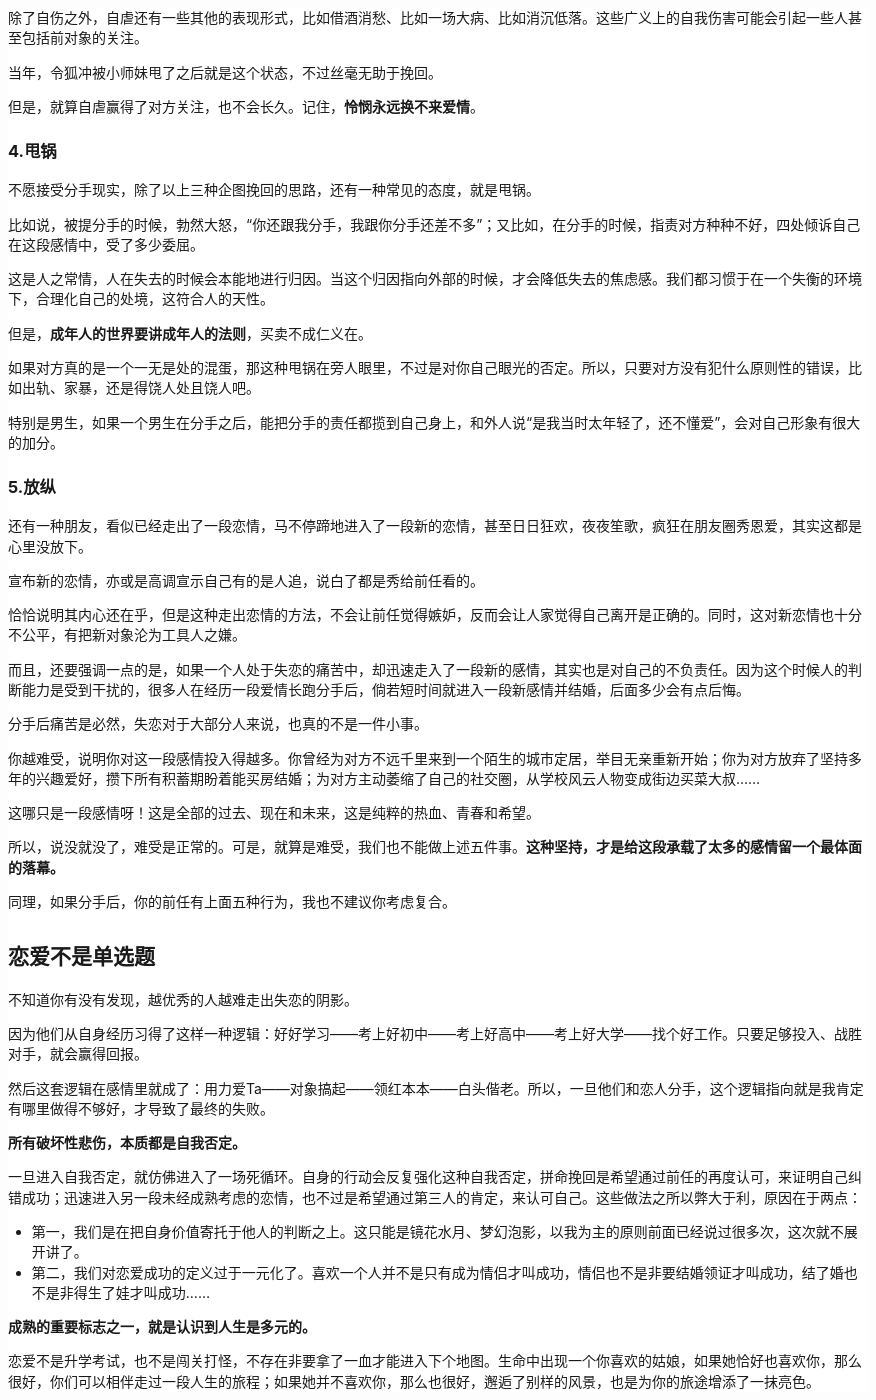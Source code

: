 除了自伤之外，自虐还有一些其他的表现形式，比如借酒消愁、比如一场大病、比如消沉低落。这些广义上的自我伤害可能会引起一些人甚至包括前对象的关注。

当年，令狐冲被小师妹甩了之后就是这个状态，不过丝毫无助于挽回。

但是，就算自虐赢得了对方关注，也不会长久。记住，**怜悯永远换不来爱情**。

### 4.甩锅

不愿接受分手现实，除了以上三种企图挽回的思路，还有一种常见的态度，就是甩锅。

比如说，被提分手的时候，勃然大怒，“你还跟我分手，我跟你分手还差不多”；又比如，在分手的时候，指责对方种种不好，四处倾诉自己在这段感情中，受了多少委屈。

这是人之常情，人在失去的时候会本能地进行归因。当这个归因指向外部的时候，才会降低失去的焦虑感。我们都习惯于在一个失衡的环境下，合理化自己的处境，这符合人的天性。

但是，**成年人的世界要讲成年人的法则**，买卖不成仁义在。

如果对方真的是一个一无是处的混蛋，那这种甩锅在旁人眼里，不过是对你自己眼光的否定。所以，只要对方没有犯什么原则性的错误，比如出轨、家暴，还是得饶人处且饶人吧。

特别是男生，如果一个男生在分手之后，能把分手的责任都揽到自己身上，和外人说“是我当时太年轻了，还不懂爱”，会对自己形象有很大的加分。

### 5.放纵

还有一种朋友，看似已经走出了一段恋情，马不停蹄地进入了一段新的恋情，甚至日日狂欢，夜夜笙歌，疯狂在朋友圈秀恩爱，其实这都是心里没放下。

宣布新的恋情，亦或是高调宣示自己有的是人追，说白了都是秀给前任看的。

恰恰说明其内心还在乎，但是这种走出恋情的方法，不会让前任觉得嫉妒，反而会让人家觉得自己离开是正确的。同时，这对新恋情也十分不公平，有把新对象沦为工具人之嫌。

而且，还要强调一点的是，如果一个人处于失恋的痛苦中，却迅速走入了一段新的感情，其实也是对自己的不负责任。因为这个时候人的判断能力是受到干扰的，很多人在经历一段爱情长跑分手后，倘若短时间就进入一段新感情并结婚，后面多少会有点后悔。

分手后痛苦是必然，失恋对于大部分人来说，也真的不是一件小事。

你越难受，说明你对这一段感情投入得越多。你曾经为对方不远千里来到一个陌生的城市定居，举目无亲重新开始；你为对方放弃了坚持多年的兴趣爱好，攒下所有积蓄期盼着能买房结婚；为对方主动萎缩了自己的社交圈，从学校风云人物变成街边买菜大叔……

这哪只是一段感情呀！这是全部的过去、现在和未来，这是纯粹的热血、青春和希望。

所以，说没就没了，难受是正常的。可是，就算是难受，我们也不能做上述五件事。**这种坚持，才是给这段承载了太多的感情留一个最体面的落幕。**

同理，如果分手后，你的前任有上面五种行为，我也不建议你考虑复合。

## 恋爱不是单选题

不知道你有没有发现，越优秀的人越难走出失恋的阴影。

因为他们从自身经历习得了这样一种逻辑：好好学习——考上好初中——考上好高中——考上好大学——找个好工作。只要足够投入、战胜对手，就会赢得回报。

然后这套逻辑在感情里就成了：用力爱Ta——对象搞起——领红本本——白头偕老。所以，一旦他们和恋人分手，这个逻辑指向就是我肯定有哪里做得不够好，才导致了最终的失败。

**所有破坏性悲伤，本质都是自我否定。**

一旦进入自我否定，就仿佛进入了一场死循环。自身的行动会反复强化这种自我否定，拼命挽回是希望通过前任的再度认可，来证明自己纠错成功；迅速进入另一段未经成熟考虑的恋情，也不过是希望通过第三人的肯定，来认可自己。这些做法之所以弊大于利，原因在于两点：

*   第一，我们是在把自身价值寄托于他人的判断之上。这只能是镜花水月、梦幻泡影，以我为主的原则前面已经说过很多次，这次就不展开讲了。
*   第二，我们对恋爱成功的定义过于一元化了。喜欢一个人并不是只有成为情侣才叫成功，情侣也不是非要结婚领证才叫成功，结了婚也不是非得生了娃才叫成功……

**成熟的重要标志之一，就是认识到人生是多元的。**

恋爱不是升学考试，也不是闯关打怪，不存在非要拿了一血才能进入下个地图。生命中出现一个你喜欢的姑娘，如果她恰好也喜欢你，那么很好，你们可以相伴走过一段人生的旅程；如果她并不喜欢你，那么也很好，邂逅了别样的风景，也是为你的旅途增添了一抹亮色。
